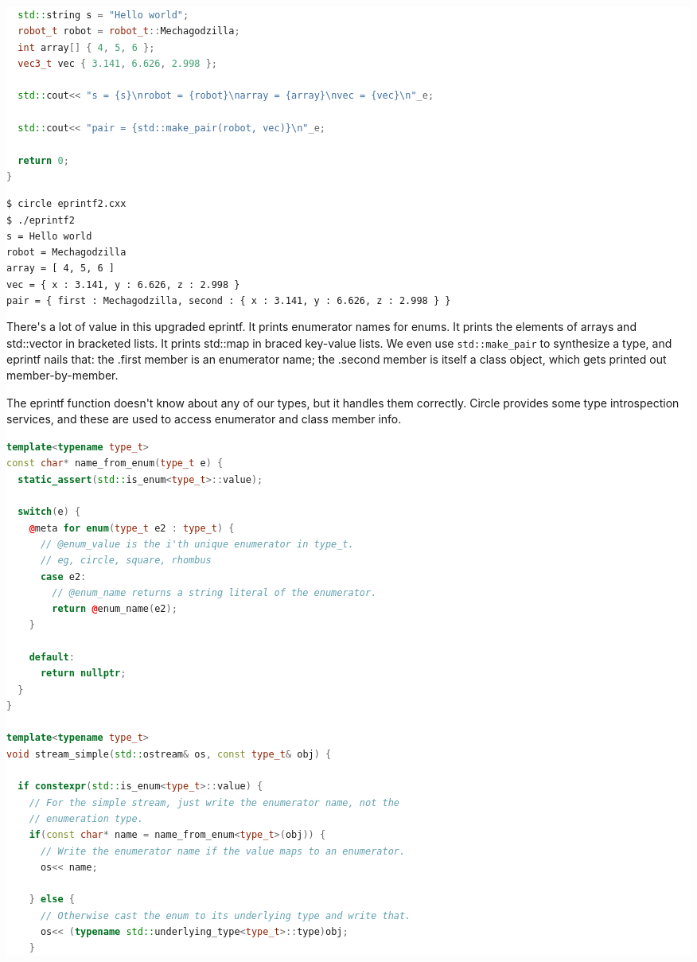 ```cpp
  std::string s = "Hello world";
  robot_t robot = robot_t::Mechagodzilla;
  int array[] { 4, 5, 6 };
  vec3_t vec { 3.141, 6.626, 2.998 };

  std::cout<< "s = {s}\nrobot = {robot}\narray = {array}\nvec = {vec}\n"_e;

  std::cout<< "pair = {std::make_pair(robot, vec)}\n"_e;

  return 0;
}
```
```
$ circle eprintf2.cxx
$ ./eprintf2
s = Hello world
robot = Mechagodzilla
array = [ 4, 5, 6 ]
vec = { x : 3.141, y : 6.626, z : 2.998 }
pair = { first : Mechagodzilla, second : { x : 3.141, y : 6.626, z : 2.998 } }
```

There's a lot of value in this upgraded eprintf. It prints enumerator names for enums. It prints the elements of arrays and std::vector in bracketed lists. It prints std::map in braced key-value lists. We even use `std::make_pair` to synthesize a type, and eprintf nails that: the .first member is an enumerator name; the .second member is itself a class object, which gets printed out member-by-member.

The eprintf function doesn't know about any of our types, but it handles them correctly. Circle provides some type introspection services, and these are used to access enumerator and class member info.

```cpp
template<typename type_t>
const char* name_from_enum(type_t e) {
  static_assert(std::is_enum<type_t>::value);
  
  switch(e) {
    @meta for enum(type_t e2 : type_t) {
      // @enum_value is the i'th unique enumerator in type_t.
      // eg, circle, square, rhombus
      case e2:
        // @enum_name returns a string literal of the enumerator.
        return @enum_name(e2);
    }

    default:
      return nullptr;
  }
}

template<typename type_t>
void stream_simple(std::ostream& os, const type_t& obj) {

  if constexpr(std::is_enum<type_t>::value) {
    // For the simple stream, just write the enumerator name, not the 
    // enumeration type.
    if(const char* name = name_from_enum<type_t>(obj)) {
      // Write the enumerator name if the value maps to an enumerator.
      os<< name;
      
    } else {
      // Otherwise cast the enum to its underlying type and write that.
      os<< (typename std::underlying_type<type_t>::type)obj;
    }
```